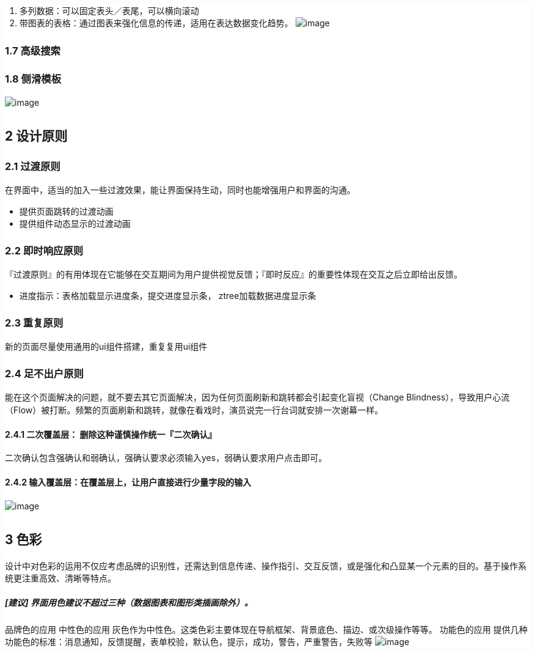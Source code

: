 1. 多列数据：可以固定表头／表尾，可以横向滚动
2. 带图表的表格：通过图表来强化信息的传递，适用在表达数据变化趋势。
![image](https://github.com/jingqiu2180/styleguide/blob/master/images/24.png?raw=true)
### 1.7 高级搜索

### 1.8 侧滑模板
![image](https://github.com/jingqiu2180/styleguide/blob/master/images/25.png?raw=true)

## 2 设计原则

### 2.1 过渡原则

在界面中，适当的加入一些过渡效果，能让界面保持生动，同时也能增强用户和界面的沟通。
- 提供页面跳转的过渡动画
- 提供组件动态显示的过渡动画

### 2.2 即时响应原则

『过渡原则』的有用体现在它能够在交互期间为用户提供视觉反馈；『即时反应』的重要性体现在交互之后立即给出反馈。
- 进度指示：表格加载显示进度条，提交进度显示条， ztree加载数据进度显示条


### 2.3 重复原则

新的页面尽量使用通用的ui组件搭建，重复复用ui组件

### 2.4 足不出户原则

能在这个页面解决的问题，就不要去其它页面解决，因为任何页面刷新和跳转都会引起变化盲视（Change Blindness），导致用户心流（Flow）被打断。频繁的页面刷新和跳转，就像在看戏时，演员说完一行台词就安排一次谢幕一样。

#### 2.4.1 二次覆盖层： 删除这种谨慎操作统一『二次确认』

二次确认包含强确认和弱确认，强确认要求必须输入yes，弱确认要求用户点击即可。

#### 2.4.2	输入覆盖层：在覆盖层上，让用户直接进行少量字段的输入
![image](https://github.com/jingqiu2180/styleguide/blob/master/images/25.jpg?raw=true)
## 3 色彩

设计中对色彩的运用不仅应考虑品牌的识别性，还需达到信息传递、操作指引、交互反馈，或是强化和凸显某一个元素的目的。基于操作系统更注重高效、清晰等特点。
##### [建议] 界面用色建议不超过三种（数据图表和图形类插画除外）。

品牌色的应用
中性色的应用
	灰色作为中性色。这类色彩主要体现在导航框架、背景底色、描边、或次级操作等等。
功能色的应用
	提供几种功能色的标准：消息通知，反馈提醒，表单校验，默认色，提示，成功，警告，严重警告，失败等
![image](https://github.com/jingqiu2180/styleguide/blob/master/images/26.png?raw=true)

